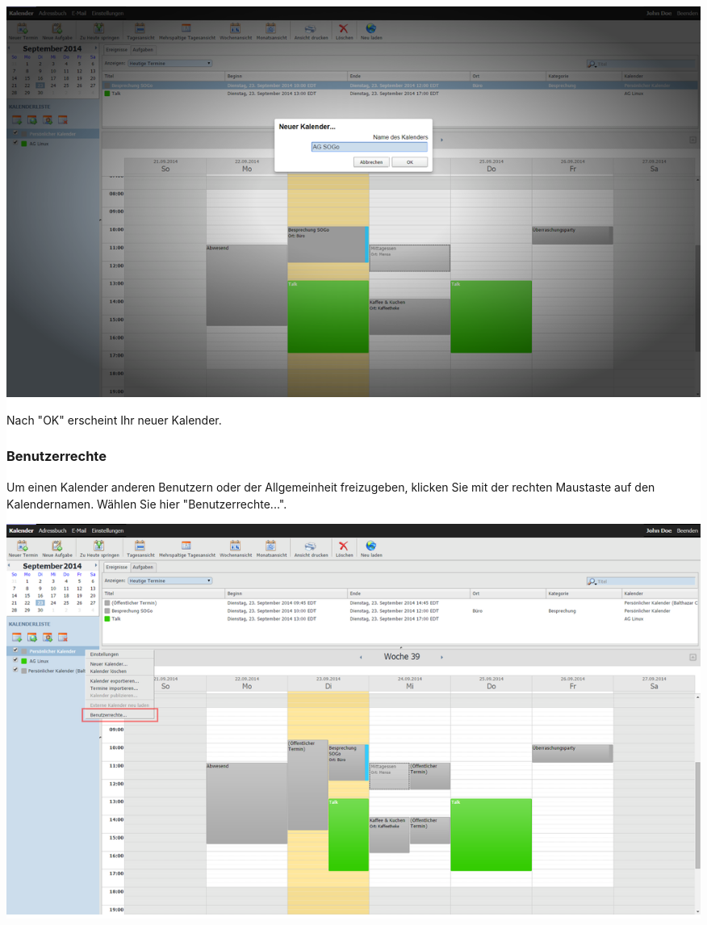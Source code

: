 ![](img/screenshot_013.png)

Nach "OK" erscheint Ihr neuer Kalender.


### Benutzerrechte ###
Um einen Kalender anderen Benutzern oder der Allgemeinheit freizugeben, klicken Sie mit der rechten Maustaste auf den Kalendernamen. Wählen Sie hier "Benutzerrechte...".

![](img/screenshot_017.png)
